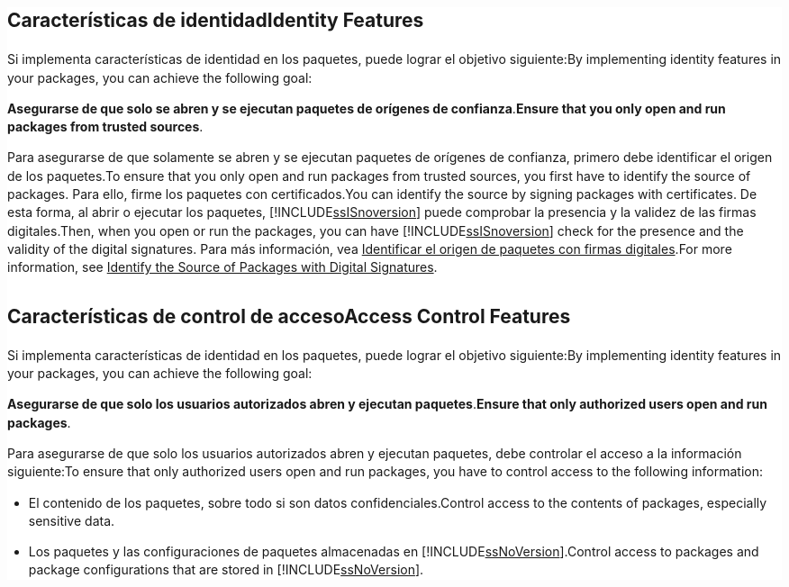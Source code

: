 ## <a name="identity-features"></a><span data-ttu-id="a9826-106">Características de identidad</span><span class="sxs-lookup"><span data-stu-id="a9826-106">Identity Features</span></span>  
 <span data-ttu-id="a9826-107">Si implementa características de identidad en los paquetes, puede lograr el objetivo siguiente:</span><span class="sxs-lookup"><span data-stu-id="a9826-107">By implementing identity features in your packages, you can achieve the following goal:</span></span>  
  
 <span data-ttu-id="a9826-108">**Asegurarse de que solo se abren y se ejecutan paquetes de orígenes de confianza**.</span><span class="sxs-lookup"><span data-stu-id="a9826-108">**Ensure that you only open and run packages from trusted sources**.</span></span>  
  
 <span data-ttu-id="a9826-109">Para asegurarse de que solamente se abren y se ejecutan paquetes de orígenes de confianza, primero debe identificar el origen de los paquetes.</span><span class="sxs-lookup"><span data-stu-id="a9826-109">To ensure that you only open and run packages from trusted sources, you first have to identify the source of packages.</span></span> <span data-ttu-id="a9826-110">Para ello, firme los paquetes con certificados.</span><span class="sxs-lookup"><span data-stu-id="a9826-110">You can identify the source by signing packages with certificates.</span></span> <span data-ttu-id="a9826-111">De esta forma, al abrir o ejecutar los paquetes, [!INCLUDE[ssISnoversion](../../includes/ssisnoversion-md.md)] puede comprobar la presencia y la validez de las firmas digitales.</span><span class="sxs-lookup"><span data-stu-id="a9826-111">Then, when you open or run the packages, you can have [!INCLUDE[ssISnoversion](../../includes/ssisnoversion-md.md)] check for the presence and the validity of the digital signatures.</span></span> <span data-ttu-id="a9826-112">Para más información, vea [Identificar el origen de paquetes con firmas digitales](identify-the-source-of-packages-with-digital-signatures.md).</span><span class="sxs-lookup"><span data-stu-id="a9826-112">For more information, see [Identify the Source of Packages with Digital Signatures](identify-the-source-of-packages-with-digital-signatures.md).</span></span>  
  
## <a name="access-control-features"></a><span data-ttu-id="a9826-113">Características de control de acceso</span><span class="sxs-lookup"><span data-stu-id="a9826-113">Access Control Features</span></span>  
 <span data-ttu-id="a9826-114">Si implementa características de identidad en los paquetes, puede lograr el objetivo siguiente:</span><span class="sxs-lookup"><span data-stu-id="a9826-114">By implementing identity features in your packages, you can achieve the following goal:</span></span>  
  
 <span data-ttu-id="a9826-115">**Asegurarse de que solo los usuarios autorizados abren y ejecutan paquetes**.</span><span class="sxs-lookup"><span data-stu-id="a9826-115">**Ensure that only authorized users open and run packages**.</span></span>  
  
 <span data-ttu-id="a9826-116">Para asegurarse de que solo los usuarios autorizados abren y ejecutan paquetes, debe controlar el acceso a la información siguiente:</span><span class="sxs-lookup"><span data-stu-id="a9826-116">To ensure that only authorized users open and run packages, you have to control access to the following information:</span></span>  
  
-   <span data-ttu-id="a9826-117">El contenido de los paquetes, sobre todo si son datos confidenciales.</span><span class="sxs-lookup"><span data-stu-id="a9826-117">Control access to the contents of packages, especially sensitive data.</span></span>  
  
-   <span data-ttu-id="a9826-118">Los paquetes y las configuraciones de paquetes almacenadas en [!INCLUDE[ssNoVersion](../../includes/ssnoversion-md.md)].</span><span class="sxs-lookup"><span data-stu-id="a9826-118">Control access to packages and package configurations that are stored in [!INCLUDE[ssNoVersion](../../includes/ssnoversion-md.md)].</span></span>  
  